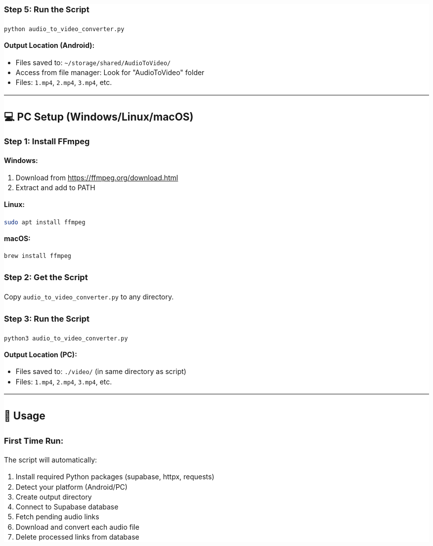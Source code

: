 ### Step 5: Run the Script
```bash
python audio_to_video_converter.py
```

**Output Location (Android):**
- Files saved to: `~/storage/shared/AudioToVideo/`
- Access from file manager: Look for "AudioToVideo" folder
- Files: `1.mp4`, `2.mp4`, `3.mp4`, etc.

---

## 💻 PC Setup (Windows/Linux/macOS)

### Step 1: Install FFmpeg

**Windows:**
1. Download from https://ffmpeg.org/download.html
2. Extract and add to PATH

**Linux:**
```bash
sudo apt install ffmpeg
```

**macOS:**
```bash
brew install ffmpeg
```

### Step 2: Get the Script
Copy `audio_to_video_converter.py` to any directory.

### Step 3: Run the Script
```bash
python3 audio_to_video_converter.py
```

**Output Location (PC):**
- Files saved to: `./video/` (in same directory as script)
- Files: `1.mp4`, `2.mp4`, `3.mp4`, etc.

---

## 🚀 Usage

### First Time Run:
The script will automatically:
1. Install required Python packages (supabase, httpx, requests)
2. Detect your platform (Android/PC)
3. Create output directory
4. Connect to Supabase database
5. Fetch pending audio links
6. Download and convert each audio file
7. Delete processed links from database
